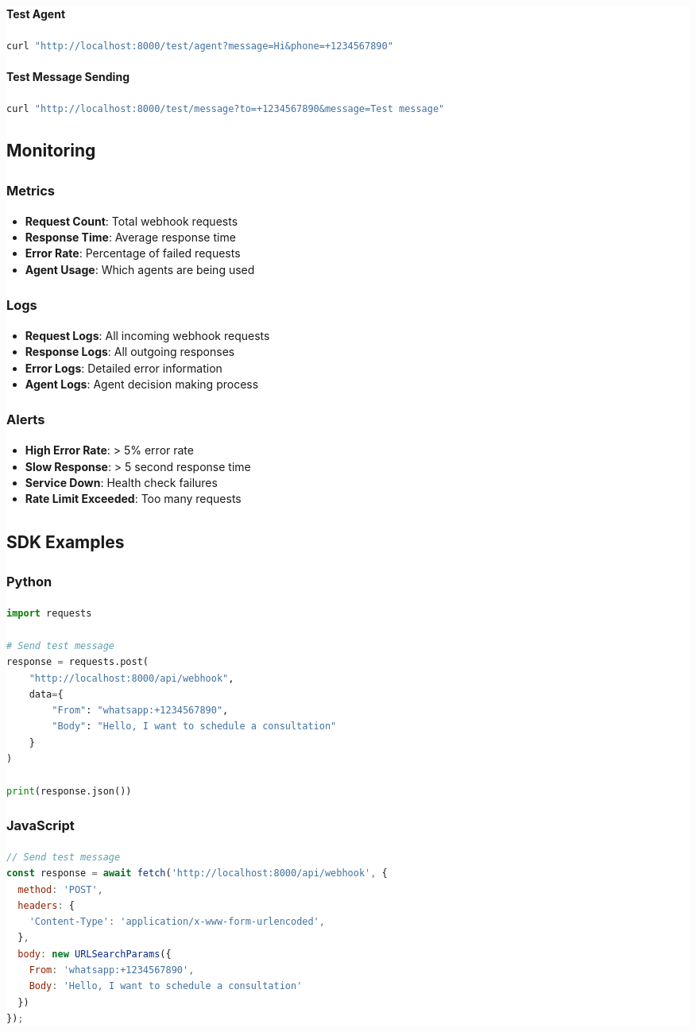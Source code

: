 #### Test Agent
```bash
curl "http://localhost:8000/test/agent?message=Hi&phone=+1234567890"
```

#### Test Message Sending
```bash
curl "http://localhost:8000/test/message?to=+1234567890&message=Test message"
```

## Monitoring

### Metrics
- **Request Count**: Total webhook requests
- **Response Time**: Average response time
- **Error Rate**: Percentage of failed requests
- **Agent Usage**: Which agents are being used

### Logs
- **Request Logs**: All incoming webhook requests
- **Response Logs**: All outgoing responses
- **Error Logs**: Detailed error information
- **Agent Logs**: Agent decision making process

### Alerts
- **High Error Rate**: > 5% error rate
- **Slow Response**: > 5 second response time
- **Service Down**: Health check failures
- **Rate Limit Exceeded**: Too many requests

## SDK Examples

### Python
```python
import requests

# Send test message
response = requests.post(
    "http://localhost:8000/api/webhook",
    data={
        "From": "whatsapp:+1234567890",
        "Body": "Hello, I want to schedule a consultation"
    }
)

print(response.json())
```

### JavaScript
```javascript
// Send test message
const response = await fetch('http://localhost:8000/api/webhook', {
  method: 'POST',
  headers: {
    'Content-Type': 'application/x-www-form-urlencoded',
  },
  body: new URLSearchParams({
    From: 'whatsapp:+1234567890',
    Body: 'Hello, I want to schedule a consultation'
  })
});

```